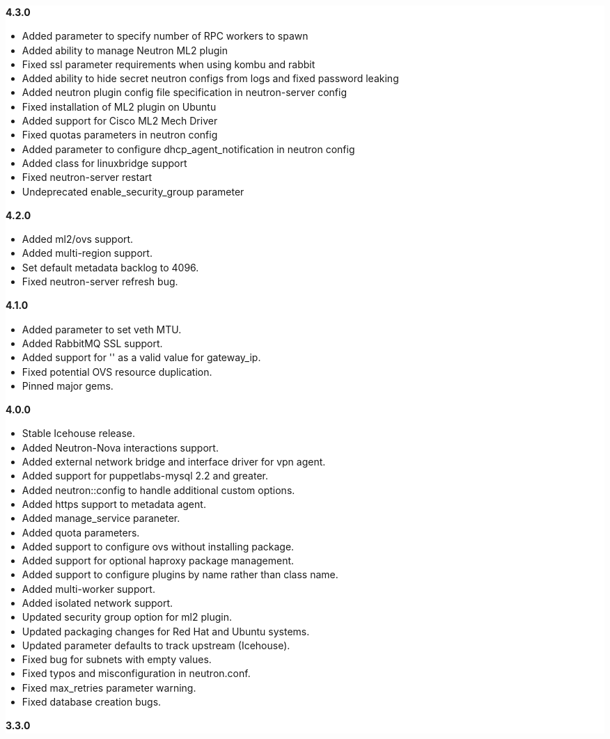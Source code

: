 **4.3.0**

* Added parameter to specify number of RPC workers to spawn
* Added ability to manage Neutron ML2 plugin
* Fixed ssl parameter requirements when using kombu and rabbit
* Added ability to hide secret neutron configs from logs and fixed password leaking
* Added neutron plugin config file specification in neutron-server config
* Fixed installation of ML2 plugin on Ubuntu
* Added support for Cisco ML2 Mech Driver
* Fixed quotas parameters in neutron config
* Added parameter to configure dhcp_agent_notification in neutron config
* Added class for linuxbridge support
* Fixed neutron-server restart
* Undeprecated enable_security_group parameter

**4.2.0**

* Added ml2/ovs support.
* Added multi-region support.
* Set default metadata backlog to 4096.
* Fixed neutron-server refresh bug.

**4.1.0**

* Added parameter to set veth MTU.
* Added RabbitMQ SSL support.
* Added support for '' as a valid value for gateway_ip.
* Fixed potential OVS resource duplication.
* Pinned major gems.

**4.0.0**

* Stable Icehouse release.
* Added Neutron-Nova interactions support.
* Added external network bridge and interface driver for vpn agent.
* Added support for puppetlabs-mysql 2.2 and greater.
* Added neutron::config to handle additional custom options.
* Added https support to metadata agent.
* Added manage_service paraneter.
* Added quota parameters.
* Added support to configure ovs without installing package.
* Added support for optional haproxy package management.
* Added support to configure plugins by name rather than class name.
* Added multi-worker support.
* Added isolated network support.
* Updated security group option for ml2 plugin.
* Updated packaging changes for Red Hat and Ubuntu systems.
* Updated parameter defaults to track upstream (Icehouse).
* Fixed bug for subnets with empty values.
* Fixed typos and misconfiguration in neutron.conf.
* Fixed max_retries parameter warning.
* Fixed database creation bugs.

**3.3.0**
